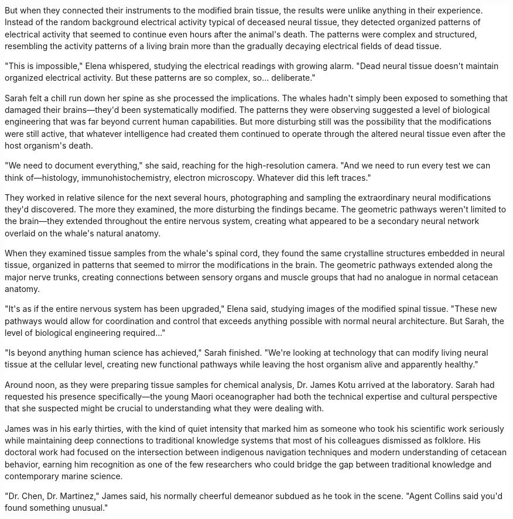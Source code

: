But when they connected their instruments to the modified brain tissue, the results were unlike anything in their experience. Instead of the random background electrical activity typical of deceased neural tissue, they detected organized patterns of electrical activity that seemed to continue even hours after the animal's death. The patterns were complex and structured, resembling the activity patterns of a living brain more than the gradually decaying electrical fields of dead tissue.

"This is impossible," Elena whispered, studying the electrical readings with growing alarm. "Dead neural tissue doesn't maintain organized electrical activity. But these patterns are so complex, so... deliberate."

Sarah felt a chill run down her spine as she processed the implications. The whales hadn't simply been exposed to something that damaged their brains—they'd been systematically modified. The patterns they were observing suggested a level of biological engineering that was far beyond current human capabilities. But more disturbing still was the possibility that the modifications were still active, that whatever intelligence had created them continued to operate through the altered neural tissue even after the host organism's death.

"We need to document everything," she said, reaching for the high-resolution camera. "And we need to run every test we can think of—histology, immunohistochemistry, electron microscopy. Whatever did this left traces."

They worked in relative silence for the next several hours, photographing and sampling the extraordinary neural modifications they'd discovered. The more they examined, the more disturbing the findings became. The geometric pathways weren't limited to the brain—they extended throughout the entire nervous system, creating what appeared to be a secondary neural network overlaid on the whale's natural anatomy.

When they examined tissue samples from the whale's spinal cord, they found the same crystalline structures embedded in neural tissue, organized in patterns that seemed to mirror the modifications in the brain. The geometric pathways extended along the major nerve trunks, creating connections between sensory organs and muscle groups that had no analogue in normal cetacean anatomy.

"It's as if the entire nervous system has been upgraded," Elena said, studying images of the modified spinal tissue. "These new pathways would allow for coordination and control that exceeds anything possible with normal neural architecture. But Sarah, the level of biological engineering required..."

"Is beyond anything human science has achieved," Sarah finished. "We're looking at technology that can modify living neural tissue at the cellular level, creating new functional pathways while leaving the host organism alive and apparently healthy."

Around noon, as they were preparing tissue samples for chemical analysis, Dr. James Kotu arrived at the laboratory. Sarah had requested his presence specifically—the young Maori oceanographer had both the technical expertise and cultural perspective that she suspected might be crucial to understanding what they were dealing with.

James was in his early thirties, with the kind of quiet intensity that marked him as someone who took his scientific work seriously while maintaining deep connections to traditional knowledge systems that most of his colleagues dismissed as folklore. His doctoral work had focused on the intersection between indigenous navigation techniques and modern understanding of cetacean behavior, earning him recognition as one of the few researchers who could bridge the gap between traditional knowledge and contemporary marine science.

"Dr. Chen, Dr. Martinez," James said, his normally cheerful demeanor subdued as he took in the scene. "Agent Collins said you'd found something unusual."
